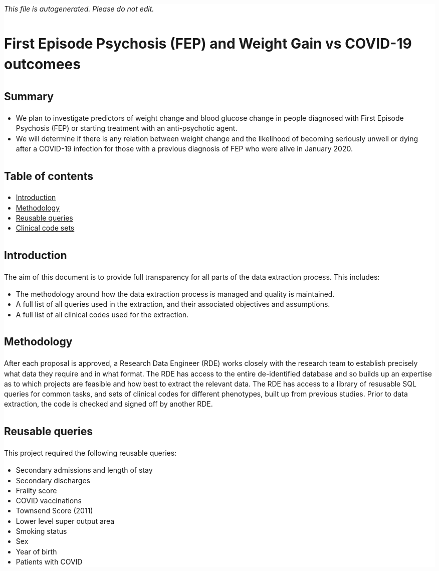 _This file is autogenerated. Please do not edit._

# First Episode Psychosis (FEP) and Weight Gain vs COVID-19 outcomees

## Summary

- We plan to investigate predictors of weight change and blood glucose change in people diagnosed with First Episode Psychosis (FEP) or starting treatment with an anti-psychotic agent.
- We will determine if there is any relation between weight change and the likelihood of becoming seriously unwell or dying after a COVID-19 infection for those with a previous diagnosis of FEP who were alive in January 2020.

## Table of contents

- [Introduction](#introduction)
- [Methodology](#methodology)
- [Reusable queries](#reusable-queries)
- [Clinical code sets](#clinical-code-sets)

## Introduction

The aim of this document is to provide full transparency for all parts of the data extraction process.
This includes:

- The methodology around how the data extraction process is managed and quality is maintained.
- A full list of all queries used in the extraction, and their associated objectives and assumptions.
- A full list of all clinical codes used for the extraction.

## Methodology

After each proposal is approved, a Research Data Engineer (RDE) works closely with the research team to establish precisely what data they require and in what format.
The RDE has access to the entire de-identified database and so builds up an expertise as to which projects are feasible and how best to extract the relevant data.
The RDE has access to a library of resusable SQL queries for common tasks, and sets of clinical codes for different phenotypes, built up from previous studies.
Prior to data extraction, the code is checked and signed off by another RDE.

## Reusable queries
  
This project required the following reusable queries:

- Secondary admissions and length of stay
- Secondary discharges
- Frailty score
- COVID vaccinations
- Townsend Score (2011)
- Lower level super output area
- Smoking status
- Sex
- Year of birth
- Patients with COVID
